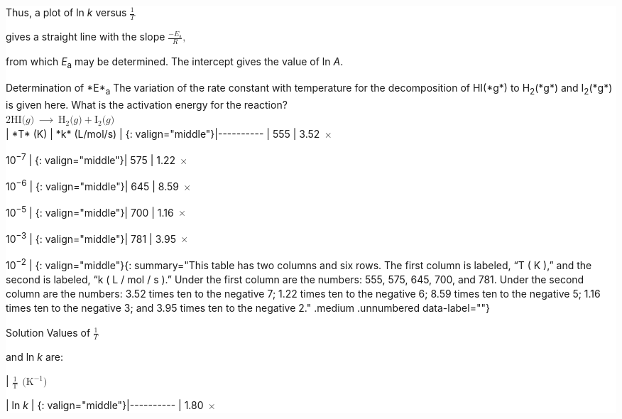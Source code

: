 Thus, a plot of ln *k* versus <math xmlns="http://www.w3.org/1998/Math/MathML"><mrow><mfrac><mn>1</mn><mi>T</mi></mfrac></mrow></math>

 gives a straight line with the slope <math xmlns="http://www.w3.org/1998/Math/MathML"><mrow><mfrac><mrow><mtext>−</mtext><msub><mi>E</mi><mtext>a</mtext></msub></mrow><mi>R</mi></mfrac><mo>,</mo></mrow></math>

 from which *E*<sub>a</sub> may be determined. The intercept gives the value of ln *A*.

<div data-type="example" markdown="1">
<span data-type="title">Determination of *E*<sub>a</sub></span> The variation of the rate constant with temperature for the decomposition of HI(*g*) to H<sub>2</sub>(*g*) and I<sub>2</sub>(*g*) is given here. What is the activation energy for the reaction?

<div data-type="equation">
<math xmlns="http://www.w3.org/1998/Math/MathML"><mrow><mtext>2HI(</mtext><mi>g</mi><mo stretchy="false">)</mo><mspace width="0.2em" /><mo stretchy="false">⟶</mo><mspace width="0.2em" /><msub><mtext>H</mtext><mn>2</mn></msub><mo stretchy="false">(</mo><mi>g</mi><mo stretchy="false">)</mo><mo>+</mo><msub><mtext>I</mtext><mn>2</mn></msub><mo stretchy="false">(</mo><mi>g</mi><mo stretchy="false">)</mo></mrow></math>
</div>
| *T* (K) | *k* (L/mol/s) |
{: valign="middle"}|----------
| 555 | 3.52 <math xmlns="http://www.w3.org/1998/Math/MathML"><mo>×</mo></math>

 10<sup>−7</sup> |
{: valign="middle"}| 575 | 1.22 <math xmlns="http://www.w3.org/1998/Math/MathML"><mo>×</mo></math>

 10<sup>−6</sup> |
{: valign="middle"}| 645 | 8.59 <math xmlns="http://www.w3.org/1998/Math/MathML"><mo>×</mo></math>

 10<sup>−5</sup> |
{: valign="middle"}| 700 | 1.16 <math xmlns="http://www.w3.org/1998/Math/MathML"><mo>×</mo></math>

 10<sup>−3</sup> |
{: valign="middle"}| 781 | 3.95 <math xmlns="http://www.w3.org/1998/Math/MathML"><mo>×</mo></math>

 10<sup>−2</sup> |
{: valign="middle"}{: summary="This table has two columns and six rows. The first column is labeled, &#x201C;T ( K ),&#x201D; and the second is labeled, &#x201C;k ( L / mol / s ).&#x201D; Under the first column are the numbers: 555, 575, 645, 700, and 781. Under the second column are the numbers: 3.52 times ten to the negative 7; 1.22 times ten to the negative 6; 8.59 times ten to the negative 5; 1.16 times ten to the negative 3; and 3.95 times ten to the negative 2." .medium .unnumbered data-label=""}

<span data-type="title">Solution</span> Values of <math xmlns="http://www.w3.org/1998/Math/MathML"><mrow><mfrac><mn>1</mn><mi>T</mi></mfrac></mrow></math>

 and ln *k* are:

| <math xmlns="http://www.w3.org/1998/Math/MathML"><mrow><mfrac><mn>1</mn><mtext>T</mtext></mfrac><mspace width="0.4em" /><mo stretchy="false">(</mo><msup><mtext>K</mtext><mrow><mn>−1</mn></mrow></msup><mo stretchy="false">)</mo></mrow></math>

 | ln *k* |
{: valign="middle"}|----------
| 1.80 <math xmlns="http://www.w3.org/1998/Math/MathML"><mo>×</mo></math>

